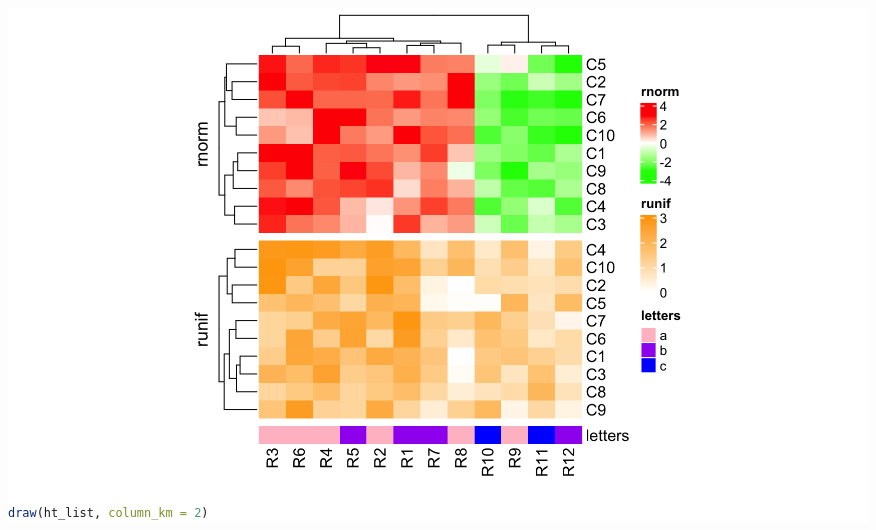 <img src="04-a_list_of_heatmaps_files/figure-html/unnamed-chunk-25-1.png" width="499.2" style="display: block; margin: auto;" />

```r
draw(ht_list, column_km = 2)
```
